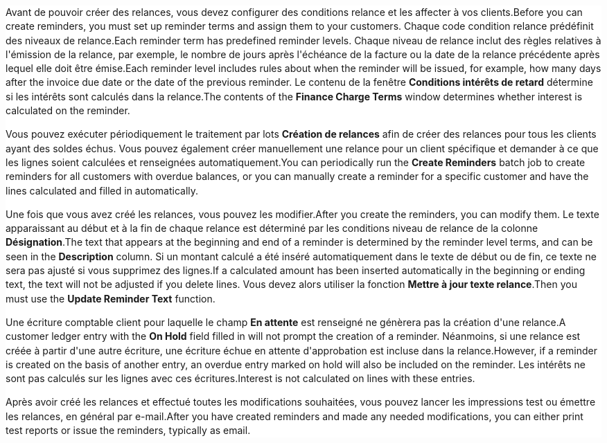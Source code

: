 <span data-ttu-id="0d3c8-111">Avant de pouvoir créer des relances, vous devez configurer des conditions relance et les affecter à vos clients.</span><span class="sxs-lookup"><span data-stu-id="0d3c8-111">Before you can create reminders, you must set up reminder terms and assign them to your customers.</span></span> <span data-ttu-id="0d3c8-112">Chaque code condition relance prédéfinit des niveaux de relance.</span><span class="sxs-lookup"><span data-stu-id="0d3c8-112">Each reminder term has predefined reminder levels.</span></span> <span data-ttu-id="0d3c8-113">Chaque niveau de relance inclut des règles relatives à l'émission de la relance, par exemple, le nombre de jours après l'échéance de la facture ou la date de la relance précédente après lequel elle doit être émise.</span><span class="sxs-lookup"><span data-stu-id="0d3c8-113">Each reminder level includes rules about when the reminder will be issued, for example, how many days after the invoice due date or the date of the previous reminder.</span></span> <span data-ttu-id="0d3c8-114">Le contenu de la fenêtre **Conditions intérêts de retard** détermine si les intérêts sont calculés dans la relance.</span><span class="sxs-lookup"><span data-stu-id="0d3c8-114">The contents of the **Finance Charge Terms** window determines whether interest is calculated on the reminder.</span></span>  

<span data-ttu-id="0d3c8-115">Vous pouvez exécuter périodiquement le traitement par lots **Création de relances** afin de créer des relances pour tous les clients ayant des soldes échus. Vous pouvez également créer manuellement une relance pour un client spécifique et demander à ce que les lignes soient calculées et renseignées automatiquement.</span><span class="sxs-lookup"><span data-stu-id="0d3c8-115">You can periodically run the **Create Reminders** batch job to create reminders for all customers with overdue balances, or you can manually create a reminder for a specific customer and have the lines calculated and filled in automatically.</span></span>  

<span data-ttu-id="0d3c8-116">Une fois que vous avez créé les relances, vous pouvez les modifier.</span><span class="sxs-lookup"><span data-stu-id="0d3c8-116">After you create the reminders, you can modify them.</span></span> <span data-ttu-id="0d3c8-117">Le texte apparaissant au début et à la fin de chaque relance est déterminé par les conditions niveau de relance de la colonne **Désignation**.</span><span class="sxs-lookup"><span data-stu-id="0d3c8-117">The text that appears at the beginning and end of a reminder is determined by the reminder level terms, and can be seen in the **Description** column.</span></span> <span data-ttu-id="0d3c8-118">Si un montant calculé a été inséré automatiquement dans le texte de début ou de fin, ce texte ne sera pas ajusté si vous supprimez des lignes.</span><span class="sxs-lookup"><span data-stu-id="0d3c8-118">If a calculated amount has been inserted automatically in the beginning or ending text, the text will not be adjusted if you delete lines.</span></span> <span data-ttu-id="0d3c8-119">Vous devez alors utiliser la fonction **Mettre à jour texte relance**.</span><span class="sxs-lookup"><span data-stu-id="0d3c8-119">Then you must use the **Update Reminder Text** function.</span></span>  

<span data-ttu-id="0d3c8-120">Une écriture comptable client pour laquelle le champ **En attente** est renseigné ne génèrera pas la création d'une relance.</span><span class="sxs-lookup"><span data-stu-id="0d3c8-120">A customer ledger entry with the **On Hold** field filled in will not prompt the creation of a reminder.</span></span> <span data-ttu-id="0d3c8-121">Néanmoins, si une relance est créée à partir d'une autre écriture, une écriture échue en attente d'approbation est incluse dans la relance.</span><span class="sxs-lookup"><span data-stu-id="0d3c8-121">However, if a reminder is created on the basis of another entry, an overdue entry marked on hold will also be included on the reminder.</span></span> <span data-ttu-id="0d3c8-122">Les intérêts ne sont pas calculés sur les lignes avec ces écritures.</span><span class="sxs-lookup"><span data-stu-id="0d3c8-122">Interest is not calculated on lines with these entries.</span></span>

<span data-ttu-id="0d3c8-123">Après avoir créé les relances et effectué toutes les modifications souhaitées, vous pouvez lancer les impressions test ou émettre les relances, en général par e-mail.</span><span class="sxs-lookup"><span data-stu-id="0d3c8-123">After you have created reminders and made any needed modifications, you can either print test reports or issue the reminders, typically as email.</span></span>
